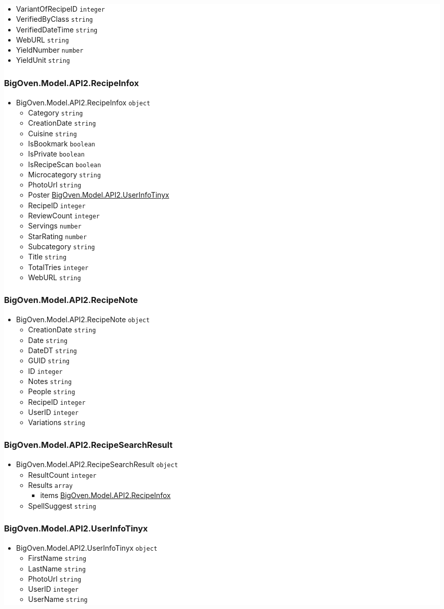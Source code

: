   * VariantOfRecipeID `integer`
  * VerifiedByClass `string`
  * VerifiedDateTime `string`
  * WebURL `string`
  * YieldNumber `number`
  * YieldUnit `string`

### BigOven.Model.API2.RecipeInfox
* BigOven.Model.API2.RecipeInfox `object`
  * Category `string`
  * CreationDate `string`
  * Cuisine `string`
  * IsBookmark `boolean`
  * IsPrivate `boolean`
  * IsRecipeScan `boolean`
  * Microcategory `string`
  * PhotoUrl `string`
  * Poster [BigOven.Model.API2.UserInfoTinyx](#bigoven.model.api2.userinfotinyx)
  * RecipeID `integer`
  * ReviewCount `integer`
  * Servings `number`
  * StarRating `number`
  * Subcategory `string`
  * Title `string`
  * TotalTries `integer`
  * WebURL `string`

### BigOven.Model.API2.RecipeNote
* BigOven.Model.API2.RecipeNote `object`
  * CreationDate `string`
  * Date `string`
  * DateDT `string`
  * GUID `string`
  * ID `integer`
  * Notes `string`
  * People `string`
  * RecipeID `integer`
  * UserID `integer`
  * Variations `string`

### BigOven.Model.API2.RecipeSearchResult
* BigOven.Model.API2.RecipeSearchResult `object`
  * ResultCount `integer`
  * Results `array`
    * items [BigOven.Model.API2.RecipeInfox](#bigoven.model.api2.recipeinfox)
  * SpellSuggest `string`

### BigOven.Model.API2.UserInfoTinyx
* BigOven.Model.API2.UserInfoTinyx `object`
  * FirstName `string`
  * LastName `string`
  * PhotoUrl `string`
  * UserID `integer`
  * UserName `string`

